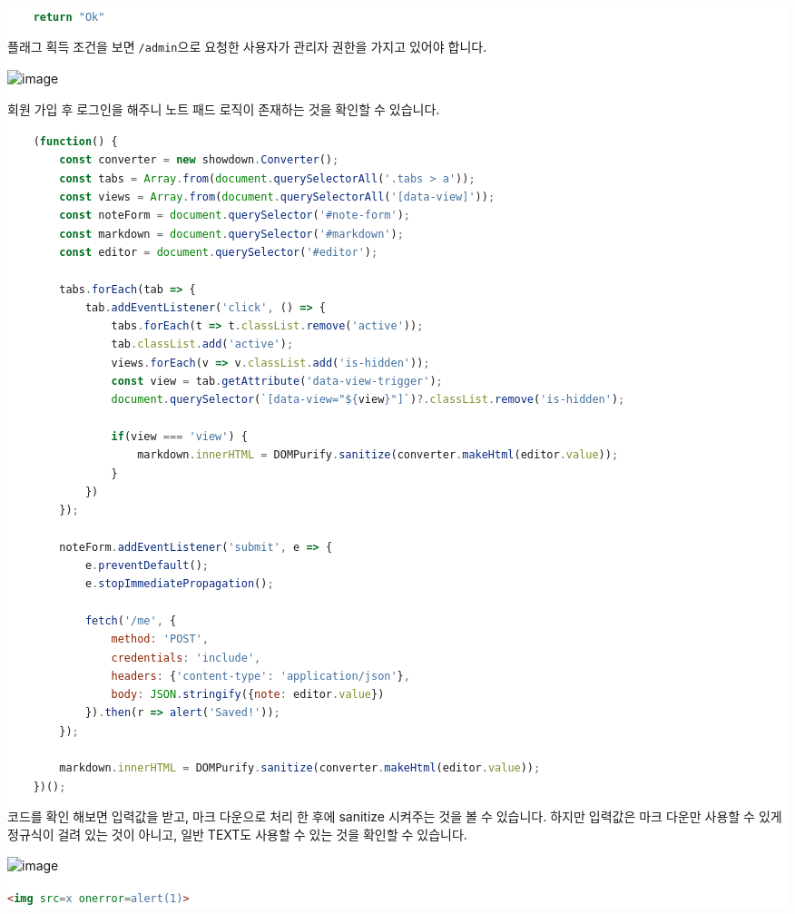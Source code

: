 ```python
    return "Ok"
```
플래그 획득 조건을 보면 `/admin`으로 요청한 사용자가 관리자 권한을 가지고 있어야 합니다.

![image](https://user-images.githubusercontent.com/49112423/134767183-1628a4a0-90b4-4a2b-bccb-4a6db0b0cb9c.png)

회원 가입 후 로그인을 해주니 노트 패드 로직이 존재하는 것을 확인할 수 있습니다.

```js
    (function() {
        const converter = new showdown.Converter();
        const tabs = Array.from(document.querySelectorAll('.tabs > a'));
        const views = Array.from(document.querySelectorAll('[data-view]'));
        const noteForm = document.querySelector('#note-form');
        const markdown = document.querySelector('#markdown');
        const editor = document.querySelector('#editor');

        tabs.forEach(tab => {
            tab.addEventListener('click', () => {
                tabs.forEach(t => t.classList.remove('active'));
                tab.classList.add('active');
                views.forEach(v => v.classList.add('is-hidden'));
                const view = tab.getAttribute('data-view-trigger');
                document.querySelector(`[data-view="${view}"]`)?.classList.remove('is-hidden');

                if(view === 'view') {
                    markdown.innerHTML = DOMPurify.sanitize(converter.makeHtml(editor.value));
                }
            })
        });

        noteForm.addEventListener('submit', e => {
            e.preventDefault();
            e.stopImmediatePropagation();

            fetch('/me', {
                method: 'POST',
                credentials: 'include',
                headers: {'content-type': 'application/json'},
                body: JSON.stringify({note: editor.value})
            }).then(r => alert('Saved!'));
        });

        markdown.innerHTML = DOMPurify.sanitize(converter.makeHtml(editor.value));
    })();
```
코드를 확인 해보면 입력값을 받고, 마크 다운으로 처리 한 후에 sanitize 시켜주는 것을 볼 수 있습니다. 하지만 입력값은 마크 다운만 사용할 수 있게 정규식이 걸려 있는 것이 아니고, 일반 TEXT도 사용할 수 있는 것을 확인할 수 있습니다. 

![image](https://user-images.githubusercontent.com/49112423/134767228-2901c65c-e903-43cd-a67b-4e4261dfe20e.png)

```html
<img src=x onerror=alert(1)>
```
